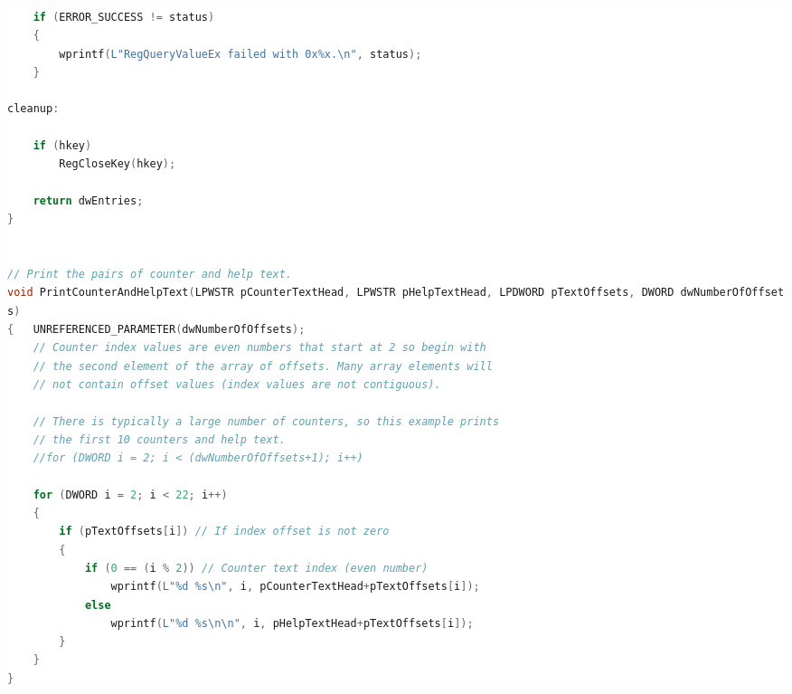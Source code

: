 ```C++
    if (ERROR_SUCCESS != status)
    {
        wprintf(L"RegQueryValueEx failed with 0x%x.\n", status);
    }

cleanup:

    if (hkey)
        RegCloseKey(hkey);

    return dwEntries;
}


// Print the pairs of counter and help text.
void PrintCounterAndHelpText(LPWSTR pCounterTextHead, LPWSTR pHelpTextHead, LPDWORD pTextOffsets, DWORD dwNumberOfOffsets)
{   UNREFERENCED_PARAMETER(dwNumberOfOffsets);
    // Counter index values are even numbers that start at 2 so begin with
    // the second element of the array of offsets. Many array elements will
    // not contain offset values (index values are not contiguous).

    // There is typically a large number of counters, so this example prints
    // the first 10 counters and help text.
    //for (DWORD i = 2; i < (dwNumberOfOffsets+1); i++)

    for (DWORD i = 2; i < 22; i++)
    {
        if (pTextOffsets[i]) // If index offset is not zero
        {
            if (0 == (i % 2)) // Counter text index (even number)
                wprintf(L"%d %s\n", i, pCounterTextHead+pTextOffsets[i]);
            else
                wprintf(L"%d %s\n\n", i, pHelpTextHead+pTextOffsets[i]);
        }
    }
}
```
